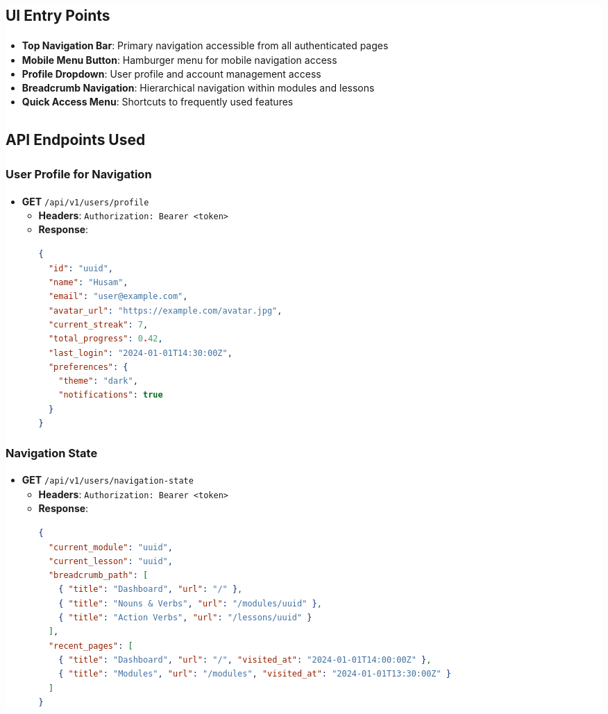 ## UI Entry Points
- **Top Navigation Bar**: Primary navigation accessible from all authenticated pages
- **Mobile Menu Button**: Hamburger menu for mobile navigation access
- **Profile Dropdown**: User profile and account management access
- **Breadcrumb Navigation**: Hierarchical navigation within modules and lessons
- **Quick Access Menu**: Shortcuts to frequently used features

## API Endpoints Used

### User Profile for Navigation
- **GET** `/api/v1/users/profile`
  - **Headers**: `Authorization: Bearer <token>`
  - **Response**:
    ```json
    {
      "id": "uuid",
      "name": "Husam",
      "email": "user@example.com",
      "avatar_url": "https://example.com/avatar.jpg",
      "current_streak": 7,
      "total_progress": 0.42,
      "last_login": "2024-01-01T14:30:00Z",
      "preferences": {
        "theme": "dark",
        "notifications": true
      }
    }
    ```

### Navigation State
- **GET** `/api/v1/users/navigation-state`
  - **Headers**: `Authorization: Bearer <token>`
  - **Response**:
    ```json
    {
      "current_module": "uuid",
      "current_lesson": "uuid",
      "breadcrumb_path": [
        { "title": "Dashboard", "url": "/" },
        { "title": "Nouns & Verbs", "url": "/modules/uuid" },
        { "title": "Action Verbs", "url": "/lessons/uuid" }
      ],
      "recent_pages": [
        { "title": "Dashboard", "url": "/", "visited_at": "2024-01-01T14:00:00Z" },
        { "title": "Modules", "url": "/modules", "visited_at": "2024-01-01T13:30:00Z" }
      ]
    }
    ```
